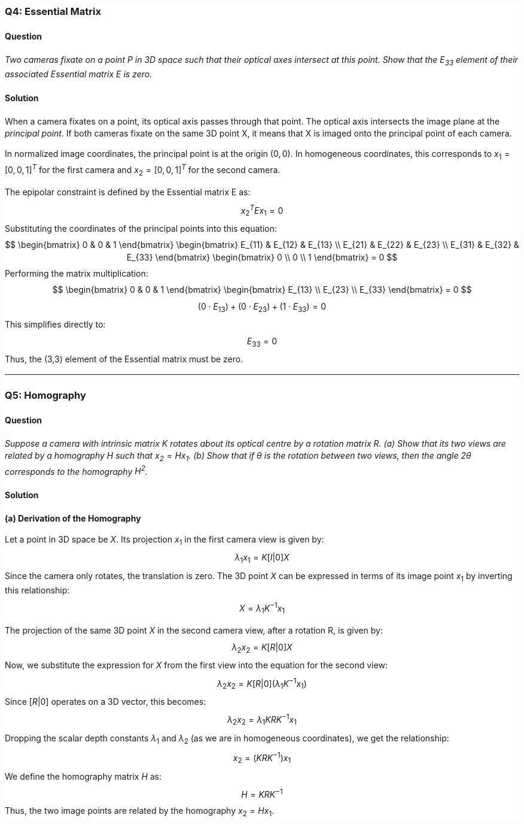 ### Q4: Essential Matrix

#### Question

*Two cameras fixate on a point P in 3D space such that their optical axes intersect at this point. Show that the $E_{33}$ element of their associated Essential matrix E is zero.*

#### Solution

When a camera fixates on a point, its optical axis passes through that point. The optical axis intersects the image plane at the *principal point*. If both cameras fixate on the same 3D point X, it means that X is imaged onto the principal point of each camera.

In normalized image coordinates, the principal point is at the origin $(0, 0)$. In homogeneous coordinates, this corresponds to $x_1 = [0, 0, 1]^T$ for the first camera and $x_2 = [0, 0, 1]^T$ for the second camera.

The epipolar constraint is defined by the Essential matrix E as:
$$ x_2^T E x_1 = 0 $$
Substituting the coordinates of the principal points into this equation:
$$ \begin{bmatrix} 0 & 0 & 1 \end{bmatrix} \begin{bmatrix} E_{11} & E_{12} & E_{13} \\ E_{21} & E_{22} & E_{23} \\ E_{31} & E_{32} & E_{33} \end{bmatrix} \begin{bmatrix} 0 \\ 0 \\ 1 \end{bmatrix} = 0 $$
Performing the matrix multiplication:
$$ \begin{bmatrix} 0 & 0 & 1 \end{bmatrix} \begin{bmatrix} E_{13} \\ E_{23} \\ E_{33} \end{bmatrix} = 0 $$
$$ (0 \cdot E_{13}) + (0 \cdot E_{23}) + (1 \cdot E_{33}) = 0 $$
This simplifies directly to:
$$ E_{33} = 0 $$
Thus, the (3,3) element of the Essential matrix must be zero.

---
### Q5: Homography

#### Question

*Suppose a camera with intrinsic matrix K rotates about its optical centre by a rotation matrix R. (a) Show that its two views are related by a homography H such that $x_2 = Hx_1$. (b) Show that if $\theta$ is the rotation between two views, then the angle $2\theta$ corresponds to the homography $H^2$.*

#### Solution

**(a) Derivation of the Homography**

Let a point in 3D space be $X$. Its projection $x_1$ in the first camera view is given by:
$$ \lambda_1 x_1 = K [I | 0] X $$
Since the camera only rotates, the translation is zero. The 3D point $X$ can be expressed in terms of its image point $x_1$ by inverting this relationship:
$$ X = \lambda_1 K^{-1} x_1 $$

The projection of the same 3D point $X$ in the second camera view, after a rotation R, is given by:
$$ \lambda_2 x_2 = K [R | 0] X $$
Now, we substitute the expression for $X$ from the first view into the equation for the second view:
$$ \lambda_2 x_2 = K [R | 0] (\lambda_1 K^{-1} x_1) $$
Since $[R|0]$ operates on a 3D vector, this becomes:
$$ \lambda_2 x_2 = \lambda_1 K R K^{-1} x_1 $$
Dropping the scalar depth constants $\lambda_1$ and $\lambda_2$ (as we are in homogeneous coordinates), we get the relationship:
$$ x_2 = (K R K^{-1}) x_1 $$
We define the homography matrix $H$ as:
$$ H = K R K^{-1} $$
Thus, the two image points are related by the homography $x_2 = Hx_1$.
